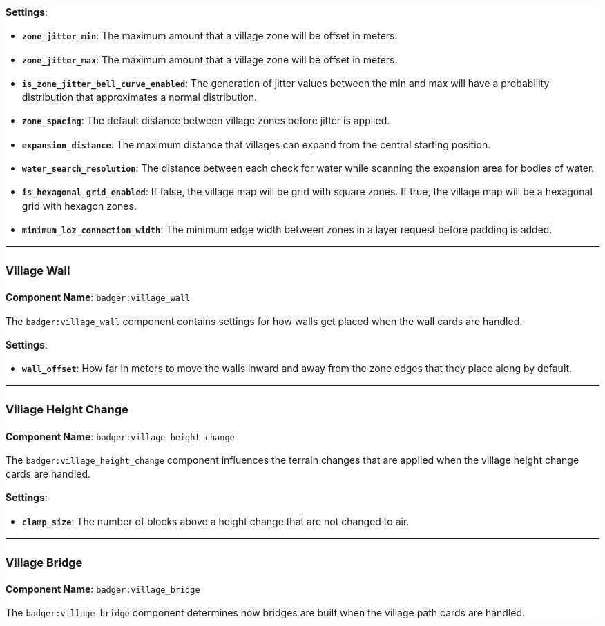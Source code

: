 
**Settings**:

* **`zone_jitter_min`**: The maximum amount that a village zone will be offset in meters.

* **`zone_jitter_max`**: The maximum amount that a village zone will be offset in meters.

* **`is_zone_jitter_bell_curve_enabled`**: The generation of jitter values between the min and max will have a probability distribution that approximates a normal distribution.

* **`zone_spacing`**: The default distance between village zones before jitter is applied.

* **`expansion_distance`**: The maximum distance that villages can expand from the central starting position.

* **`water_search_resolution`**: The distance between each check for water while scanning the expansion area for bodies of water.

* **`is_hexagonal_grid_enabled`**: If false, the village map will be grid with square zones. If true, the village map will be a hexagonal grid with hexagon zones.

* **`minimum_loz_connection_width`**: The minimum edge width between zones in a layer request before padding is added.

---

### Village Wall

**Component Name**: `badger:village_wall`

The `badger:village_wall` component contains settings for how walls get placed when the wall cards are handled.

**Settings**:

* **`wall_offset`**: How far in meters to move the walls inward and away from the zone edges that they place along by default.

---

### Village Height Change

**Component Name**: `badger:village_height_change`

The `badger:village_height_change` component influences the terrain changes that are applied when the village height change cards are handled.

**Settings**:

* **`clamp_size`**: The number of blocks above a height change that are not changed to air.

---

### Village Bridge

**Component Name**: `badger:village_bridge`

The `badger:village_bridge` component determines how bridges are built when the village path cards are handled.
